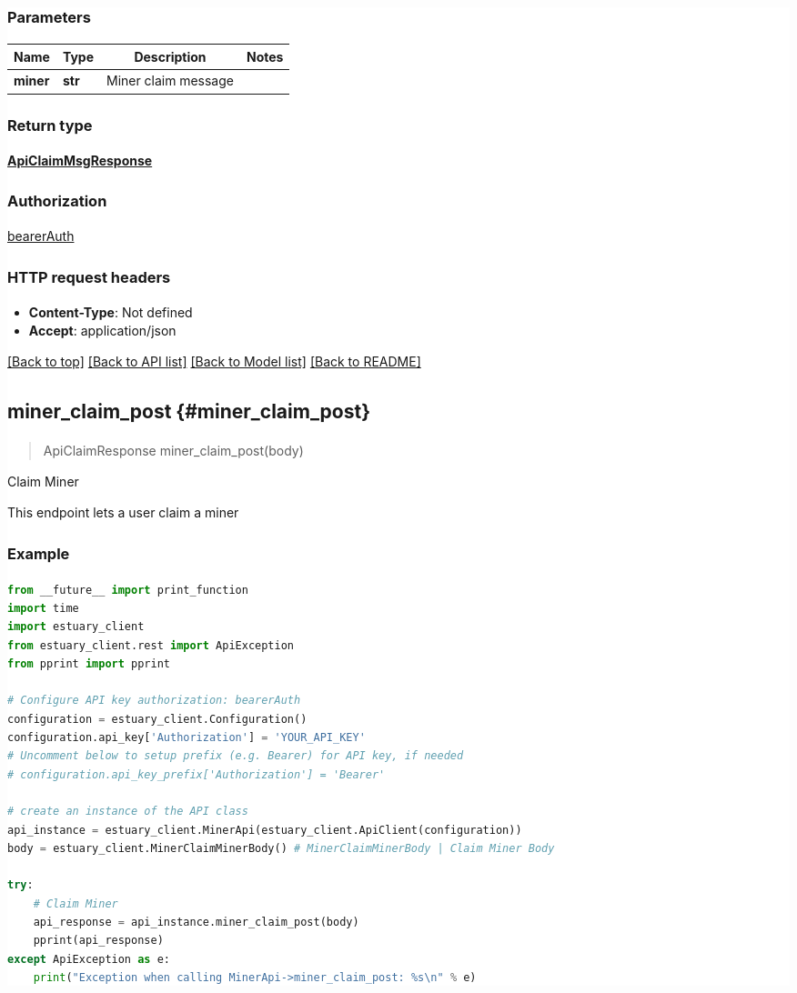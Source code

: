 ### Parameters

Name | Type | Description  | Notes
------------- | ------------- | ------------- | -------------
 **miner** | **str**| Miner claim message | 

### Return type

[**ApiClaimMsgResponse**](ApiClaimMsgResponse.md)

### Authorization

[bearerAuth](../README.md#bearerAuth)

### HTTP request headers

 - **Content-Type**: Not defined
 - **Accept**: application/json

[[Back to top]](#) [[Back to API list]](../README.md#documentation-for-api-endpoints) [[Back to Model list]](../README.md#documentation-for-models) [[Back to README]](../README.md)

## **miner_claim_post** {#miner_claim_post}
> ApiClaimResponse miner_claim_post(body)

Claim Miner

This endpoint lets a user claim a miner

### Example
```python
from __future__ import print_function
import time
import estuary_client
from estuary_client.rest import ApiException
from pprint import pprint

# Configure API key authorization: bearerAuth
configuration = estuary_client.Configuration()
configuration.api_key['Authorization'] = 'YOUR_API_KEY'
# Uncomment below to setup prefix (e.g. Bearer) for API key, if needed
# configuration.api_key_prefix['Authorization'] = 'Bearer'

# create an instance of the API class
api_instance = estuary_client.MinerApi(estuary_client.ApiClient(configuration))
body = estuary_client.MinerClaimMinerBody() # MinerClaimMinerBody | Claim Miner Body

try:
    # Claim Miner
    api_response = api_instance.miner_claim_post(body)
    pprint(api_response)
except ApiException as e:
    print("Exception when calling MinerApi->miner_claim_post: %s\n" % e)
```
